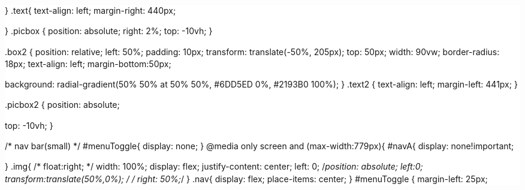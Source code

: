 }
.text{
  text-align: left;
  margin-right: 440px;

}
.picbox {
  position: absolute;
  right: 2%;
  top: -10vh;
}




.box2 {
  position: relative;
  left: 50%;
  padding: 10px;
  transform: translate(-50%, 205px);
  top: 50px;
  width: 90vw;
  border-radius: 18px;
  text-align: left;
  margin-bottom:50px;

  background: radial-gradient(50% 50% at 50% 50%, #6DD5ED 0%, #2193B0 100%);
}
.text2 {
  text-align: left;
  margin-left: 441px;
}

.picbox2 {
  position: absolute;
   
  top: -10vh;
}




/* nav bar(small) */
#menuToggle{
  display: none;
}
@media only screen and (max-width:779px){
  #navA{
      display: none!important;
      
  }
  .img{
      /* float:right; */
      width: 100%;
      display: flex;
      justify-content: center;
      left: 0;
      /*position: absolute;
      left:0;
      transform:translate(50%,0%); */
      /* right: 50%;*/
  }
  .nav{
      display: flex;
      place-items: center;
  }
  #menuToggle
  {
    margin-left: 25px;  
